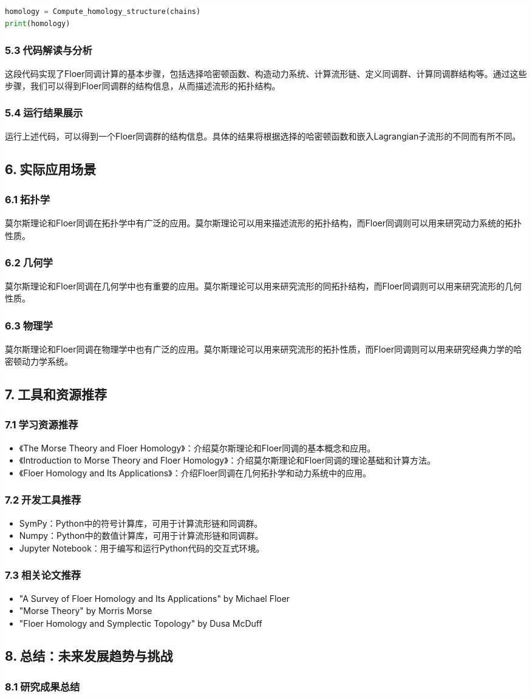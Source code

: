 ```python
homology = Compute_homology_structure(chains)
print(homology)
```

### 5.3 代码解读与分析

这段代码实现了Floer同调计算的基本步骤，包括选择哈密顿函数、构造动力系统、计算流形链、定义同调群、计算同调群结构等。通过这些步骤，我们可以得到Floer同调群的结构信息，从而描述流形的拓扑结构。

### 5.4 运行结果展示

运行上述代码，可以得到一个Floer同调群的结构信息。具体的结果将根据选择的哈密顿函数和嵌入Lagrangian子流形的不同而有所不同。

## 6. 实际应用场景

### 6.1 拓扑学

莫尔斯理论和Floer同调在拓扑学中有广泛的应用。莫尔斯理论可以用来描述流形的拓扑结构，而Floer同调则可以用来研究动力系统的拓扑性质。

### 6.2 几何学

莫尔斯理论和Floer同调在几何学中也有重要的应用。莫尔斯理论可以用来研究流形的同拓扑结构，而Floer同调则可以用来研究流形的几何性质。

### 6.3 物理学

莫尔斯理论和Floer同调在物理学中也有广泛的应用。莫尔斯理论可以用来研究流形的拓扑性质，而Floer同调则可以用来研究经典力学的哈密顿动力学系统。

## 7. 工具和资源推荐

### 7.1 学习资源推荐

- 《The Morse Theory and Floer Homology》：介绍莫尔斯理论和Floer同调的基本概念和应用。
- 《Introduction to Morse Theory and Floer Homology》：介绍莫尔斯理论和Floer同调的理论基础和计算方法。
- 《Floer Homology and Its Applications》：介绍Floer同调在几何拓扑学和动力系统中的应用。

### 7.2 开发工具推荐

- SymPy：Python中的符号计算库，可用于计算流形链和同调群。
- Numpy：Python中的数值计算库，可用于计算流形链和同调群。
- Jupyter Notebook：用于编写和运行Python代码的交互式环境。

### 7.3 相关论文推荐

- "A Survey of Floer Homology and Its Applications" by Michael Floer
- "Morse Theory" by Morris Morse
- "Floer Homology and Symplectic Topology" by Dusa McDuff

## 8. 总结：未来发展趋势与挑战

### 8.1 研究成果总结
